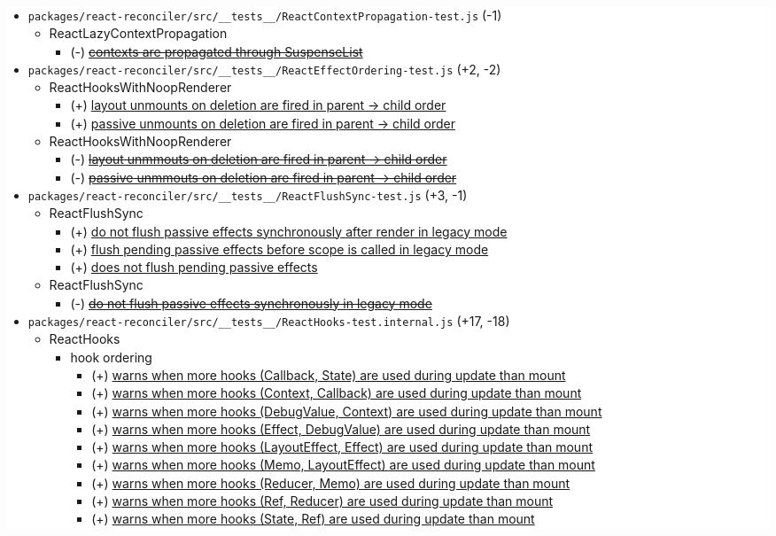 - <a name='packages-react-reconciler-src-tests-reactcontextpropagation-test-js'></a>`packages/react-reconciler/src/__tests__/ReactContextPropagation-test.js` (-1)
  - ReactLazyContextPropagation
    - (-) <del>[contexts are propagated through SuspenseList](https://github.com/facebook/react/tree/e6be2d531/packages/react-reconciler/src/__tests__/ReactContextPropagation-test.js#L652)</del>
- <a name='packages-react-reconciler-src-tests-reacteffectordering-test-js'></a>`packages/react-reconciler/src/__tests__/ReactEffectOrdering-test.js` (+2, -2)
  - ReactHooksWithNoopRenderer
    - (+) [layout unmounts on deletion are fired in parent -> child order](https://github.com/facebook/react/tree/96ca8d915/packages/react-reconciler/src/__tests__/ReactEffectOrdering-test.js#L35)
    - (+) [passive unmounts on deletion are fired in parent -> child order](https://github.com/facebook/react/tree/96ca8d915/packages/react-reconciler/src/__tests__/ReactEffectOrdering-test.js#L62)
  - ReactHooksWithNoopRenderer
    - (-) <del>[layout unmmouts on deletion are fired in parent -> child order](https://github.com/facebook/react/tree/e6be2d531/packages/react-reconciler/src/__tests__/ReactEffectOrdering-test.js#L33)</del>
    - (-) <del>[passive unmmouts on deletion are fired in parent -> child order](https://github.com/facebook/react/tree/e6be2d531/packages/react-reconciler/src/__tests__/ReactEffectOrdering-test.js#L60)</del>
- <a name='packages-react-reconciler-src-tests-reactflushsync-test-js'></a>`packages/react-reconciler/src/__tests__/ReactFlushSync-test.js` (+3, -1)
  - ReactFlushSync
    - (+) [do not flush passive effects synchronously after render in legacy mode](https://github.com/facebook/react/tree/96ca8d915/packages/react-reconciler/src/__tests__/ReactFlushSync-test.js#L133)
    - (+) [flush pending passive effects before scope is called in legacy mode](https://github.com/facebook/react/tree/96ca8d915/packages/react-reconciler/src/__tests__/ReactFlushSync-test.js#L157)
    - (+) [does not flush pending passive effects](https://github.com/facebook/react/tree/96ca8d915/packages/react-reconciler/src/__tests__/ReactFlushSync-test.js#L213)
  - ReactFlushSync
    - (-) <del>[do not flush passive effects synchronously in legacy mode](https://github.com/facebook/react/tree/e6be2d531/packages/react-reconciler/src/__tests__/ReactFlushSync-test.js#L129)</del>
- <a name='packages-react-reconciler-src-tests-reacthooks-test-internal-js'></a>`packages/react-reconciler/src/__tests__/ReactHooks-test.internal.js` (+17, -18)
  - ReactHooks
    - hook ordering
      - (+) [warns when more hooks (Callback, State) are used during update than mount](https://github.com/facebook/react/tree/96ca8d915/packages/react-reconciler/src/__tests__/ReactHooks-test.internal.js#L1558)
      - (+) [warns when more hooks (Context, Callback) are used during update than mount](https://github.com/facebook/react/tree/96ca8d915/packages/react-reconciler/src/__tests__/ReactHooks-test.internal.js#L1558)
      - (+) [warns when more hooks (DebugValue, Context) are used during update than mount](https://github.com/facebook/react/tree/96ca8d915/packages/react-reconciler/src/__tests__/ReactHooks-test.internal.js#L1558)
      - (+) [warns when more hooks (Effect, DebugValue) are used during update than mount](https://github.com/facebook/react/tree/96ca8d915/packages/react-reconciler/src/__tests__/ReactHooks-test.internal.js#L1558)
      - (+) [warns when more hooks (LayoutEffect, Effect) are used during update than mount](https://github.com/facebook/react/tree/96ca8d915/packages/react-reconciler/src/__tests__/ReactHooks-test.internal.js#L1558)
      - (+) [warns when more hooks (Memo, LayoutEffect) are used during update than mount](https://github.com/facebook/react/tree/96ca8d915/packages/react-reconciler/src/__tests__/ReactHooks-test.internal.js#L1558)
      - (+) [warns when more hooks (Reducer, Memo) are used during update than mount](https://github.com/facebook/react/tree/96ca8d915/packages/react-reconciler/src/__tests__/ReactHooks-test.internal.js#L1558)
      - (+) [warns when more hooks (Ref, Reducer) are used during update than mount](https://github.com/facebook/react/tree/96ca8d915/packages/react-reconciler/src/__tests__/ReactHooks-test.internal.js#L1558)
      - (+) [warns when more hooks (State, Ref) are used during update than mount](https://github.com/facebook/react/tree/96ca8d915/packages/react-reconciler/src/__tests__/ReactHooks-test.internal.js#L1558)